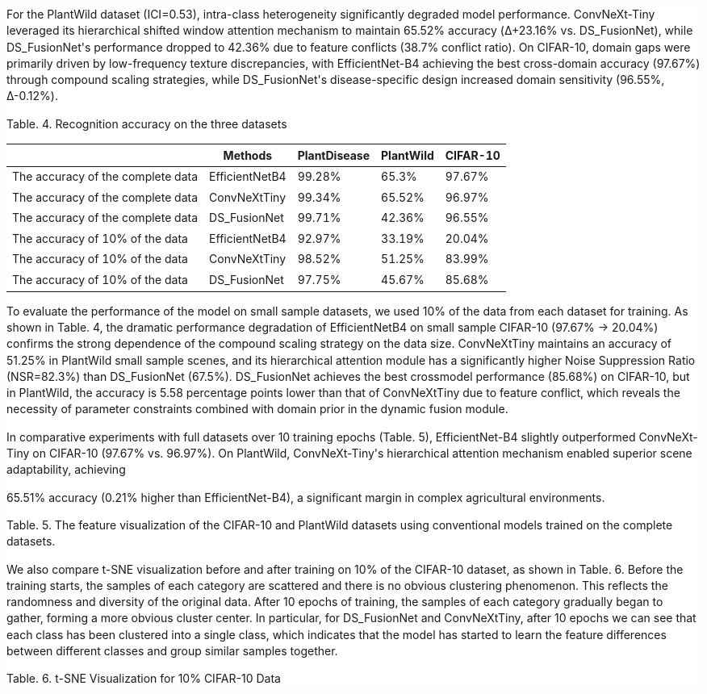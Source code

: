 For  the  PlantWild  dataset  (ICI=0.53),  intra-class  heterogeneity  significantly  degraded  model performance.  ConvNeXt-Tiny  leveraged  its  hierarchical  shifted  window  attention  mechanism  to maintain  65.52%  accuracy  (Δ+23.16%  vs.  DS\_FusionNet),  while  DS\_FusionNet's  performance dropped to 42.36% due to feature conflicts (38.7% conflict ratio). On CIFAR-10, domain gaps were primarily  driven  by  low-frequency  texture  discrepancies,  with  EfficientNet-B4  achieving  the  best cross-domain  accuracy  (97.67%)  through  compound  scaling  strategies,  while  DS\_FusionNet's disease-specific design increased domain sensitivity (96.55%, Δ-0.12%).

Table. 4. Recognition accuracy on the three datasets

|                                   | Methods        | PlantDisease   | PlantWild   | CIFAR-10   |
|-----------------------------------|----------------|----------------|-------------|------------|
| The accuracy of the complete data | EfficientNetB4 | 99.28%         | 65.3%       | 97.67%     |
| The accuracy of the complete data | ConvNeXtTiny   | 99.34%         | 65.52%      | 96.97%     |
| The accuracy of the complete data | DS_FusionNet   | 99.71%         | 42.36%      | 96.55%     |
| The accuracy of 10% of the data   | EfficientNetB4 | 92.97%         | 33.19%      | 20.04%     |
| The accuracy of 10% of the data   | ConvNeXtTiny   | 98.52%         | 51.25%      | 83.99%     |
| The accuracy of 10% of the data   | DS_FusionNet   | 97.75%         | 45.67%      | 85.68%     |

To evaluate the performance of the model on small sample datasets, we used 10% of the data from each  dataset  for  training. As  shown  in  Table.  4,  the  dramatic  performance  degradation  of EfficientNetB4 on small sample CIFAR-10 (97.67% → 20.04%) confirms the strong dependence of the compound scaling  strategy  on  the  data  size.  ConvNeXtTiny  maintains  an  accuracy  of  51.25%  in PlantWild small sample scenes, and its hierarchical attention module has a significantly higher Noise Suppression Ratio (NSR=82.3%) than DS\_FusionNet (67.5%). DS\_FusionNet achieves the best crossmodel performance (85.68%) on CIFAR-10, but in PlantWild, the accuracy is 5.58 percentage points lower than that of ConvNeXtTiny due to feature conflict, which reveals the necessity of parameter constraints combined with domain prior in the dynamic fusion module.

In comparative experiments with full datasets over 10 training epochs (Table. 5), EfficientNet-B4 slightly outperformed ConvNeXt-Tiny  on  CIFAR-10  (97.67%  vs.  96.97%). On  PlantWild, ConvNeXt-Tiny's hierarchical attention mechanism enabled superior scene adaptability, achieving

65.51% accuracy (0.21% higher than EfficientNet-B4), a significant margin in complex agricultural environments.

Table. 5. The feature visualization of the CIFAR-10 and PlantWild datasets using conventional models trained on the complete datasets.



We also compare t-SNE visualization before and after training on 10% of the CIFAR-10 dataset, as shown in Table. 6. Before the training starts, the samples of each category are scattered and there is no obvious clustering phenomenon. This reflects the randomness and diversity of the original data. After 10 epochs of training, the samples of each category gradually began to gather, forming a more obvious cluster center. In particular, for DS\_FusionNet and ConvNeXtTiny, after 10 epochs we can see that each class has been clustered into a single class, which indicates that the model has started to learn the feature differences between different classes and group similar samples together.

Table. 6. t-SNE Visualization for 10% CIFAR-10 Data

